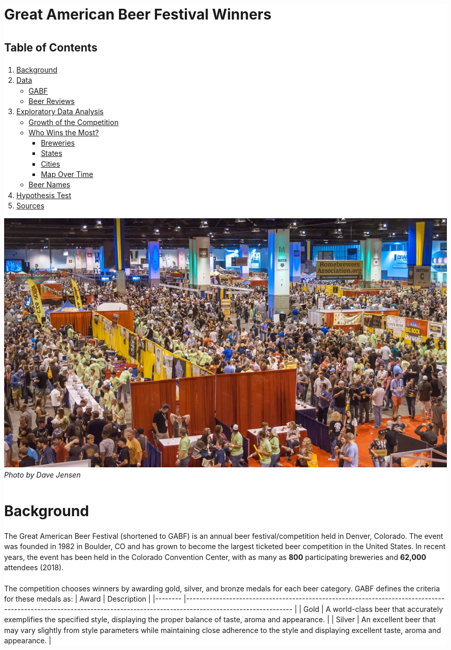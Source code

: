 # Great American Beer Festival Winners
## Table of Contents
1. [Background](#background)
1. [Data](#data)
    - [GABF](##gabf)
    - [Beer Reviews](##beer-reviews)
1. [Exploratory Data Analysis](#exploratory-data-analysis)
    - [Growth of the Competition](##growth-of-the-competition)
    - [Who Wins the Most?](##who-wins-the-most?)
        * [Breweries](###breweries)
        * [States](###states)
        * [Cities](###cities)
        * [Map Over Time](###map-over-time)
    - [Beer Names](##beer-names)
1. [Hypothesis Test](#hypothesis-test)
1. [Sources](#sources)

<img src="images/markdown/gabf.jpeg">
<em>Photo by Dave Jensen</em>

# Background
The Great American Beer Festival (shortened to GABF) is an annual beer festival/competition held in Denver, Colorado. The event was founded in 1982 in Boulder, CO and has grown to become the largest ticketed beer competition in the United States. In recent years, the event has been held in the Colorado Convention Center, with as many as <strong>800</strong> participating breweries and <strong>62,000</strong> attendees (2018).
<br><br>
The competition chooses winners by awarding gold, silver, and bronze medals for each beer category. GABF defines the criteria for these medals as:
| Award  	| Description                                                                                                                                                         	|
|--------	|---------------------------------------------------------------------------------------------------------------------------------------------------------------------	|
| Gold   	| A world-class beer that accurately exemplifies the specified style, displaying the proper balance of taste, aroma and appearance.                                   	|
| Silver 	| An excellent beer that may vary slightly from style parameters while maintaining close adherence to the style and displaying excellent taste, aroma and appearance. 	|